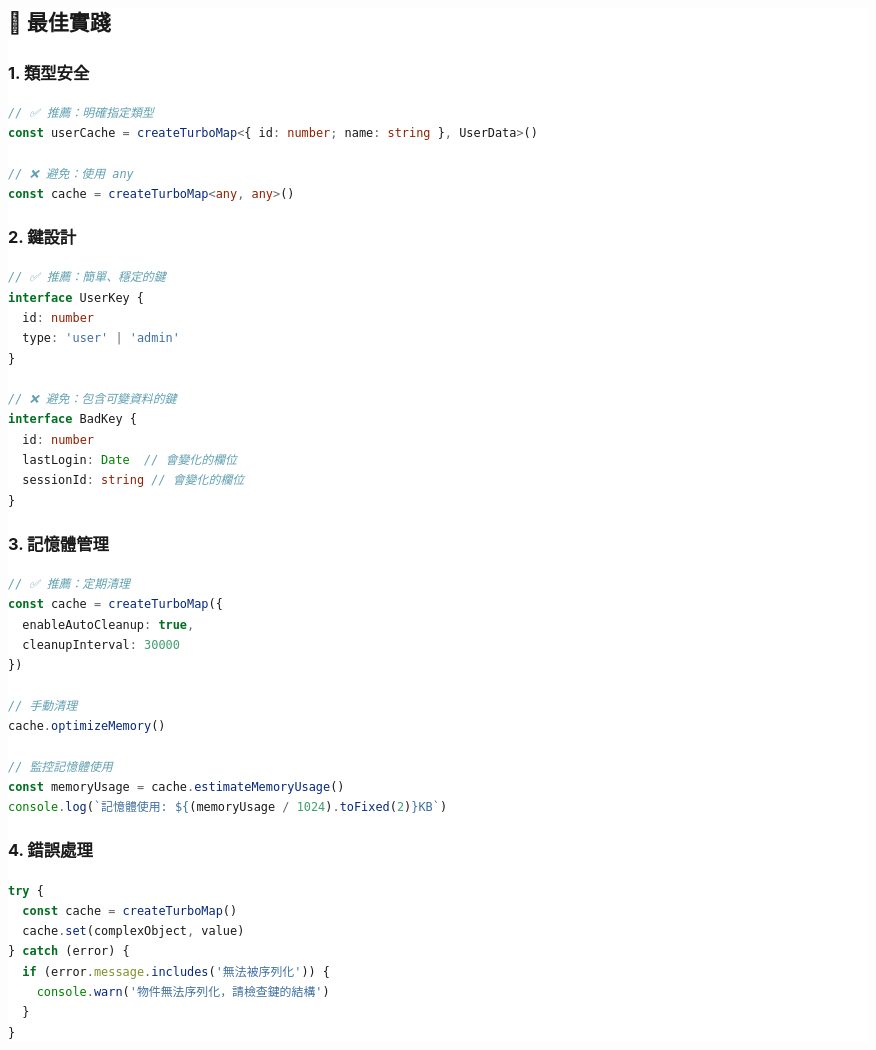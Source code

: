 
## 🎯 最佳實踐

### 1. 類型安全

```typescript
// ✅ 推薦：明確指定類型
const userCache = createTurboMap<{ id: number; name: string }, UserData>()

// ❌ 避免：使用 any
const cache = createTurboMap<any, any>()
```

### 2. 鍵設計

```typescript
// ✅ 推薦：簡單、穩定的鍵
interface UserKey {
  id: number
  type: 'user' | 'admin'
}

// ❌ 避免：包含可變資料的鍵
interface BadKey {
  id: number
  lastLogin: Date  // 會變化的欄位
  sessionId: string // 會變化的欄位
}
```

### 3. 記憶體管理

```typescript
// ✅ 推薦：定期清理
const cache = createTurboMap({
  enableAutoCleanup: true,
  cleanupInterval: 30000
})

// 手動清理
cache.optimizeMemory()

// 監控記憶體使用
const memoryUsage = cache.estimateMemoryUsage()
console.log(`記憶體使用: ${(memoryUsage / 1024).toFixed(2)}KB`)
```

### 4. 錯誤處理

```typescript
try {
  const cache = createTurboMap()
  cache.set(complexObject, value)
} catch (error) {
  if (error.message.includes('無法被序列化')) {
    console.warn('物件無法序列化，請檢查鍵的結構')
  }
}
```

